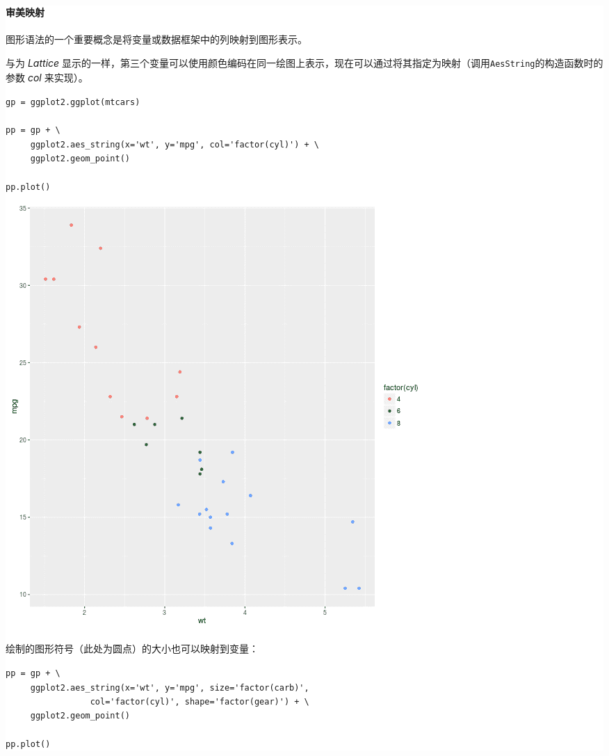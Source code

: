 #### 审美映射

图形语法的一个重要概念是将变量或数据框架中的列映射到图形表示。

与为 _Lattice_ 显示的一样，第三个变量可以使用颜色编码在同一绘图上表示，现在可以通过将其指定为映射（调用`AesString`的构造函数时的参数 _col_ 来实现）。

```
gp = ggplot2.ggplot(mtcars)

pp = gp + \
     ggplot2.aes_string(x='wt', y='mpg', col='factor(cyl)') + \
     ggplot2.geom_point()

pp.plot()

```

[![_images/graphics_ggplot2mtcarscolcyl.png](img/9b7d7d37a1fa7efe2c8cfe0f3d2b2313.jpg)](_images/graphics_ggplot2mtcarscolcyl.png)

绘制的图形符号（此处为圆点）的大小也可以映射到变量：

```
pp = gp + \
     ggplot2.aes_string(x='wt', y='mpg', size='factor(carb)',
                 col='factor(cyl)', shape='factor(gear)') + \
     ggplot2.geom_point()

pp.plot()

```
